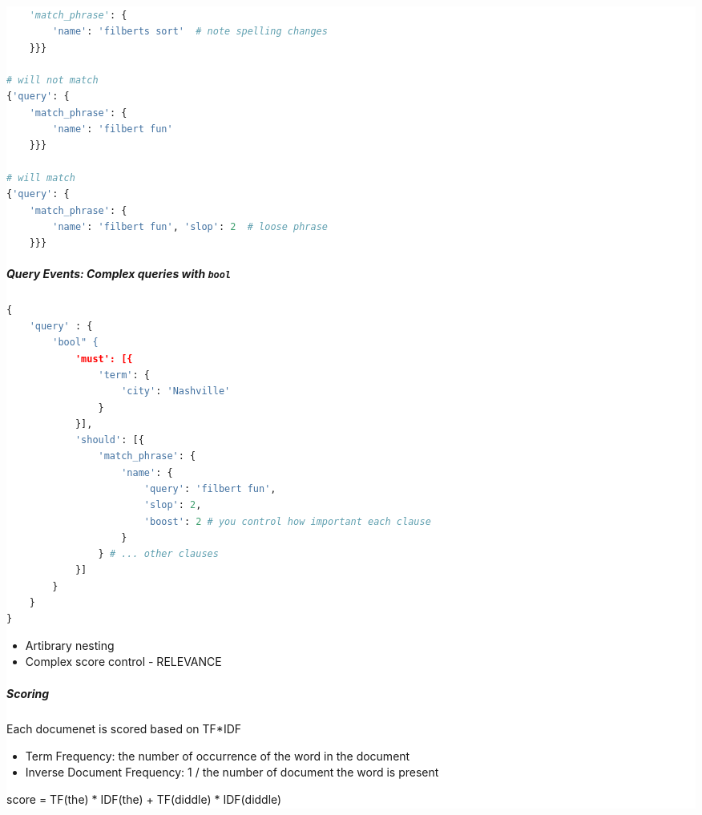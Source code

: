 ```python
    'match_phrase': {
        'name': 'filberts sort'  # note spelling changes
    }}}

# will not match
{'query': {
    'match_phrase': {
        'name': 'filbert fun'
    }}}

# will match
{'query': {
    'match_phrase': {
        'name': 'filbert fun', 'slop': 2  # loose phrase
    }}}
```

##### Query Events: Complex queries with `bool`

```python
{
	'query' : {
		'bool" {
			'must': [{
				'term': {
					'city': 'Nashville'
				}
			}],
			'should': [{
				'match_phrase': {
					'name': {
						'query': 'filbert fun',
						'slop': 2,
						'boost': 2 # you control how important each clause
					}
				} # ... other clauses
			}]
		}
	}
}
```

- Artibrary nesting
- Complex score control - RELEVANCE

##### Scoring

Each documenet is scored based on TF*IDF

- Term Frequency: the number of occurrence of the word in the document
- Inverse Document Frequency: 1 / the number of document the word is present

score = TF(the) * IDF(the) + TF(diddle) * IDF(diddle)

